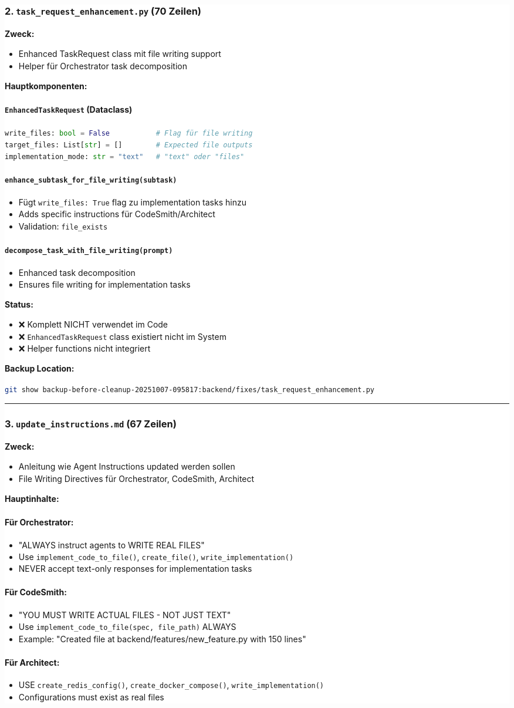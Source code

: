 ### 2. `task_request_enhancement.py` (70 Zeilen)

**Zweck:**
- Enhanced TaskRequest class mit file writing support
- Helper für Orchestrator task decomposition

**Hauptkomponenten:**

#### `EnhancedTaskRequest` (Dataclass)
```python
write_files: bool = False           # Flag für file writing
target_files: List[str] = []        # Expected file outputs
implementation_mode: str = "text"   # "text" oder "files"
```

#### `enhance_subtask_for_file_writing(subtask)`
- Fügt `write_files: True` flag zu implementation tasks hinzu
- Adds specific instructions für CodeSmith/Architect
- Validation: `file_exists`

#### `decompose_task_with_file_writing(prompt)`
- Enhanced task decomposition
- Ensures file writing for implementation tasks

**Status:**
- ❌ Komplett NICHT verwendet im Code
- ❌ `EnhancedTaskRequest` class existiert nicht im System
- ❌ Helper functions nicht integriert

**Backup Location:**
```bash
git show backup-before-cleanup-20251007-095817:backend/fixes/task_request_enhancement.py
```

---

### 3. `update_instructions.md` (67 Zeilen)

**Zweck:**
- Anleitung wie Agent Instructions updated werden sollen
- File Writing Directives für Orchestrator, CodeSmith, Architect

**Hauptinhalte:**

#### Für Orchestrator:
- "ALWAYS instruct agents to WRITE REAL FILES"
- Use `implement_code_to_file()`, `create_file()`, `write_implementation()`
- NEVER accept text-only responses for implementation tasks

#### Für CodeSmith:
- "YOU MUST WRITE ACTUAL FILES - NOT JUST TEXT"
- Use `implement_code_to_file(spec, file_path)` ALWAYS
- Example: "Created file at backend/features/new_feature.py with 150 lines"

#### Für Architect:
- USE `create_redis_config()`, `create_docker_compose()`, `write_implementation()`
- Configurations must exist as real files
